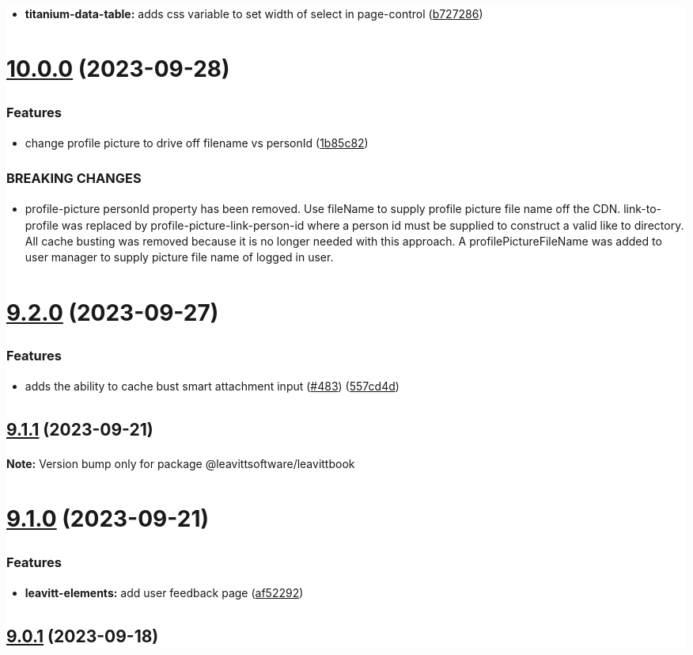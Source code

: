 - **titanium-data-table:** adds css variable to set width of select in page-control ([b727286](https://github.com/LeavittSoftware/titanium-elements/commit/b727286c7864f1d55f04fa93ffd7b1fa034ebe93))

# [10.0.0](https://github.com/LeavittSoftware/titanium-elements/compare/@leavittsoftware/leavittbook@9.2.0...@leavittsoftware/leavittbook@10.0.0) (2023-09-28)

### Features

- change profile picture to drive off filename vs personId ([1b85c82](https://github.com/LeavittSoftware/titanium-elements/commit/1b85c82c53bdbdc65d6cd8ccdfb420f983026355))

### BREAKING CHANGES

- profile-picture personId property has been removed. Use fileName to supply profile picture file name off the CDN. link-to-profile was replaced by profile-picture-link-person-id where a person id must be supplied to construct a valid like to directory. All cache busting was removed because it is no longer needed with this approach. A profilePictureFileName was added to user manager to supply picture file name of logged in user.

# [9.2.0](https://github.com/LeavittSoftware/titanium-elements/compare/@leavittsoftware/leavittbook@9.1.1...@leavittsoftware/leavittbook@9.2.0) (2023-09-27)

### Features

- adds the ability to cache bust smart attachment input ([#483](https://github.com/LeavittSoftware/titanium-elements/issues/483)) ([557cd4d](https://github.com/LeavittSoftware/titanium-elements/commit/557cd4d32475349b4a7ea9f2609dfc93648c55c2))

## [9.1.1](https://github.com/LeavittSoftware/titanium-elements/compare/@leavittsoftware/leavittbook@9.1.0...@leavittsoftware/leavittbook@9.1.1) (2023-09-21)

**Note:** Version bump only for package @leavittsoftware/leavittbook

# [9.1.0](https://github.com/LeavittSoftware/titanium-elements/compare/@leavittsoftware/leavittbook@9.0.1...@leavittsoftware/leavittbook@9.1.0) (2023-09-21)

### Features

- **leavitt-elements:** add user feedback page ([af52292](https://github.com/LeavittSoftware/titanium-elements/commit/af5229225f94b7e9b12aeb10e4e241076e8ad4b7))

## [9.0.1](https://github.com/LeavittSoftware/titanium-elements/compare/@leavittsoftware/leavittbook@9.0.0...@leavittsoftware/leavittbook@9.0.1) (2023-09-18)
